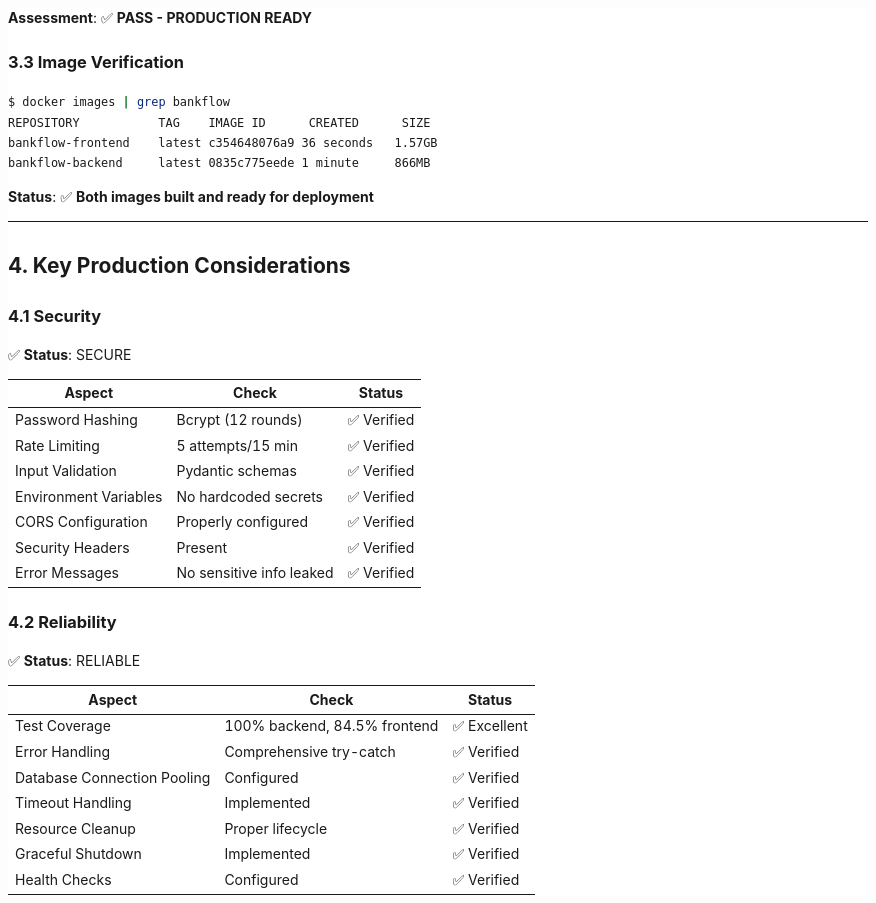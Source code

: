 **Assessment**: ✅ **PASS - PRODUCTION READY**

### 3.3 Image Verification

```bash
$ docker images | grep bankflow
REPOSITORY           TAG    IMAGE ID      CREATED      SIZE
bankflow-frontend    latest c354648076a9 36 seconds   1.57GB
bankflow-backend     latest 0835c775eede 1 minute     866MB
```

**Status**: ✅ **Both images built and ready for deployment**

---

## 4. Key Production Considerations

### 4.1 Security

✅ **Status**: SECURE

| Aspect | Check | Status |
|--------|-------|--------|
| Password Hashing | Bcrypt (12 rounds) | ✅ Verified |
| Rate Limiting | 5 attempts/15 min | ✅ Verified |
| Input Validation | Pydantic schemas | ✅ Verified |
| Environment Variables | No hardcoded secrets | ✅ Verified |
| CORS Configuration | Properly configured | ✅ Verified |
| Security Headers | Present | ✅ Verified |
| Error Messages | No sensitive info leaked | ✅ Verified |

### 4.2 Reliability

✅ **Status**: RELIABLE

| Aspect | Check | Status |
|--------|-------|--------|
| Test Coverage | 100% backend, 84.5% frontend | ✅ Excellent |
| Error Handling | Comprehensive try-catch | ✅ Verified |
| Database Connection Pooling | Configured | ✅ Verified |
| Timeout Handling | Implemented | ✅ Verified |
| Resource Cleanup | Proper lifecycle | ✅ Verified |
| Graceful Shutdown | Implemented | ✅ Verified |
| Health Checks | Configured | ✅ Verified |
